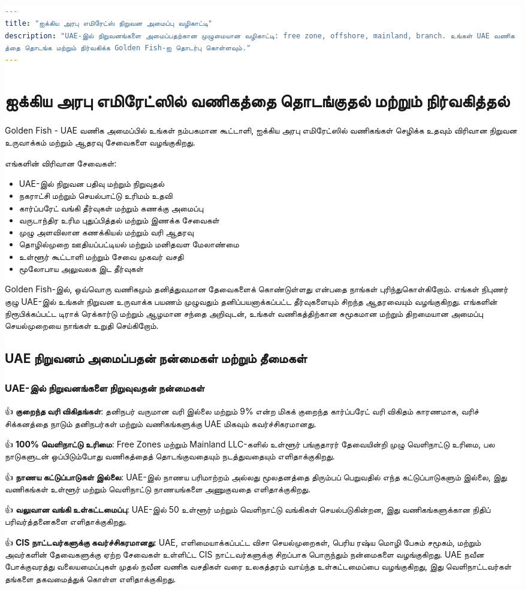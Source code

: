```yaml
---
title: "ஐக்கிய அரபு எமிரேட்ஸ் நிறுவன அமைப்பு வழிகாட்டி"
description: "UAE-இல் நிறுவனங்களை அமைப்பதற்கான முழுமையான வழிகாட்டி: free zone, offshore, mainland, branch. உங்கள் UAE வணிகத்தை தொடங்க மற்றும் நிர்வகிக்க Golden Fish-ஐ தொடர்பு கொள்ளவும்."
---
```


# ஐக்கிய அரபு எமிரேட்ஸில் வணிகத்தை தொடங்குதல் மற்றும் நிர்வகித்தல்

Golden Fish - UAE வணிக அமைப்பில் உங்கள் நம்பகமான கூட்டாளி, ஐக்கிய அரபு எமிரேட்ஸில் வணிகங்கள் செழிக்க உதவும் விரிவான நிறுவன உருவாக்கம் மற்றும் ஆதரவு சேவைகளை வழங்குகிறது.

எங்களின் விரிவான சேவைகள்:

- UAE-இல் நிறுவன பதிவு மற்றும் நிறுவுதல்
- நகராட்சி மற்றும் செயல்பாட்டு உரிமம் உதவி
- கார்ப்பரேட் வங்கி தீர்வுகள் மற்றும் கணக்கு அமைப்பு
- வருடாந்திர உரிம புதுப்பித்தல் மற்றும் இணக்க சேவைகள்
- முழு அளவிலான கணக்கியல் மற்றும் வரி ஆதரவு
- தொழில்முறை ஊதியப்பட்டியல் மற்றும் மனிதவள மேலாண்மை
- உள்ளூர் கூட்டாளி மற்றும் சேவை முகவர் வசதி
- மூலோபாய அலுவலக இட தீர்வுகள்

Golden Fish-இல், ஒவ்வொரு வணிகமும் தனித்துவமான தேவைகளைக் கொண்டுள்ளது என்பதை நாங்கள் புரிந்துகொள்கிறோம். எங்கள் நிபுணர் குழு UAE-இல் உங்கள் நிறுவன உருவாக்க பயணம் முழுவதும் தனிப்பயனாக்கப்பட்ட தீர்வுகளையும் சிறந்த ஆதரவையும் வழங்குகிறது. எங்களின் நிரூபிக்கப்பட்ட டிராக் ரெக்கார்டு மற்றும் ஆழமான சந்தை அறிவுடன், உங்கள் வணிகத்திற்கான சுமூகமான மற்றும் திறமையான அமைப்பு செயல்முறையை நாங்கள் உறுதி செய்கிறோம்.

## UAE நிறுவனம் அமைப்பதன் நன்மைகள் மற்றும் தீமைகள்

### UAE-இல் நிறுவனங்களை நிறுவுவதன் நன்மைகள்

👍 **குறைந்த வரி விகிதங்கள்**: தனிநபர் வருமான வரி இல்லை மற்றும் 9% என்ற மிகக் குறைந்த கார்ப்பரேட் வரி விகிதம் காரணமாக, வரிச் சிக்கனத்தை நாடும் தனிநபர்கள் மற்றும் வணிகங்களுக்கு UAE மிகவும் கவர்ச்சிகரமானது.

👍 **100% வெளிநாட்டு உரிமை**: Free Zones மற்றும் Mainland LLC-களில் உள்ளூர் பங்குதாரர் தேவையின்றி முழு வெளிநாட்டு உரிமை, பல நாடுகளுடன் ஒப்பிடும்போது வணிகத்தைத் தொடங்குவதையும் நடத்துவதையும் எளிதாக்குகிறது.

👍 **நாணய கட்டுப்பாடுகள் இல்லை**: UAE-இல் நாணய பரிமாற்றம் அல்லது மூலதனத்தை திரும்பப் பெறுவதில் எந்த கட்டுப்பாடுகளும் இல்லை, இது வணிகங்கள் உள்ளூர் மற்றும் வெளிநாட்டு நாணயங்களை அணுகுவதை எளிதாக்குகிறது.

👍 **வலுவான வங்கி உள்கட்டமைப்பு**: UAE-இல் 50 உள்ளூர் மற்றும் வெளிநாட்டு வங்கிகள் செயல்படுகின்றன, இது வணிகங்களுக்கான நிதிப் பரிவர்த்தனைகளை எளிதாக்குகிறது.

👍 **CIS நாட்டவர்களுக்கு கவர்ச்சிகரமானது**: UAE, எளிமையாக்கப்பட்ட விசா செயல்முறைகள், பெரிய ரஷ்ய மொழி பேசும் சமூகம், மற்றும் அவர்களின் தேவைகளுக்கு ஏற்ற சேவைகள் உள்ளிட்ட CIS நாட்டவர்களுக்கு சிறப்பாக பொருந்தும் நன்மைகளை வழங்குகிறது. UAE நவீன போக்குவரத்து வலையமைப்புகள் முதல் நவீன வணிக வசதிகள் வரை உலகத்தரம் வாய்ந்த உள்கட்டமைப்பை வழங்குகிறது, இது வெளிநாட்டவர்கள் தங்களை தகவமைத்துக் கொள்ள எளிதாக்குகிறது.

